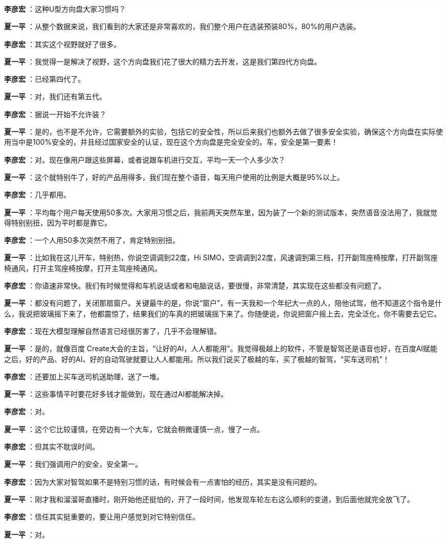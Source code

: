 **李彦宏** ：这种U型方向盘大家习惯吗？

**夏一平** ：从整个数据来说，我们看到的大家还是非常喜欢的，我们整个用户在选装预装80%，80%的用户选装。

**李彦宏** ：其实这个视野就好了很多。

**夏一平** ：我觉得一是解决了视野，这个方向盘我们花了很大的精力去开发，这是我们第四代方向盘。

**李彦宏** ：已经第四代了。

**夏一平** ：对，我们还有第五代。

**李彦宏** ：据说一开始不允许装？

**夏一平**
：是的，也不是不允许，它需要额外的实验，包括它的安全性，所以后来我们也额外去做了很多安全实验，确保这个方向盘在实际使用当中是100%安全的，并且经过国家安全的认证，现在这个方向盘是完全安全的。车，安全是第一要素！

**李彦宏** ：对。现在像用户跟这些屏幕，或者说跟车机进行交互，平均一天一个人多少次？

**夏一平** ：这个就特别牛了，好的产品用得多，我们现在整个语音，每天用户使用的比例是大概是95%以上。

**李彦宏** ：几乎都用。

**夏一平**
：平均每个用户每天使用50多次。大家用习惯之后，我前两天突然车里，因为装了一个新的测试版本，突然语音没法用了，我就觉得特别别扭，因为平时都是靠它。

**李彦宏** ：一个人用50多次突然不用了，肯定特别别扭。

**夏一平** ：比如我在这儿开车，特别热，你说空调调到22度，Hi
SIMO，空调调到22度，风速调到第三档，打开副驾座椅按摩，打开副驾座椅通风，打开主驾座椅按摩，打开主驾座椅通风。

**李彦宏** ：你语速非常快。我们有时候觉得和车机说话或者和电脑说话，要很慢，非常清楚，其实现在这些都没有问题了。

**夏一平**
：都没有问题了，关闭那扇窗户。关键最牛的是，你说“窗户”，有一天我和一个年纪大一点的人，陪他试驾，他不知道这个指令是什么，我说把玻璃摇下来了，他都震惊了，结果我们的车真的把玻璃摇下来了。你随便说，你说把窗户摇上去，完全泛化，你不需要去记它。

**李彦宏** ：现在大模型理解自然语言已经很厉害了，几乎不会理解错。

**夏一平** ：是的，就像百度
Create大会的主旨，“让好的AI，人人都能用”。我觉得极越上的软件，不管是智驾还是语音也好，在百度AI赋能之后，好的产品、好的AI、好的自动驾驶就要让人人都能用。所以我们说买了极越的车，买了极越的智驾，“买车送司机”！

**李彦宏** ：还要加上买车送司机送助理，送了一堆。

**夏一平** ：这些事情平时要花好多钱才能做到，现在通过AI都能解决掉。

**李彦宏** ：对。

**夏一平** ：这个它比较谨慎，在旁边有一个大车，它就会稍微谨慎一点，慢了一点。

**李彦宏** ：但其实不耽误时间。

**夏一平** ：我们强调用户的安全，安全第一。

**李彦宏** ：因为大家对智驾如果不是特别习惯的话，有时候会有一点害怕的经历，其实是没有问题的。

**夏一平** ：刚才我和溜溜哥直播时，刚开始他还挺怕的，开了一段时间，他发现车轮左右这么顺利的变道，到后面他就完全放飞了。

**李彦宏** ：信任其实挺重要的，要让用户感觉到对它特别信任。

**夏一平** ：对。
